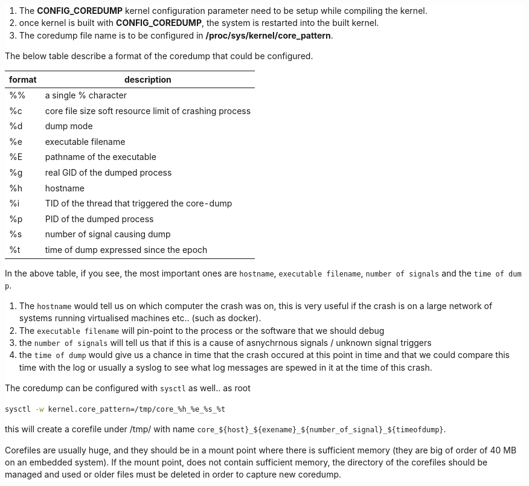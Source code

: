 
1. The **CONFIG_COREDUMP** kernel configuration parameter need to be setup while compiling the kernel.
2. once kernel is built with **CONFIG_COREDUMP**, the system is restarted into the built kernel.
2. The coredump file name is to be configured in **/proc/sys/kernel/core_pattern**.


The below table describe a format of the coredump that could be configured.


| format | description                              |
| ------ | ---------------------------------------- |
| %%     | a single % character                     |
| %c     | core file size soft resource limit of crashing process |
| %d     | dump mode                                |
| %e     | executable filename                      |
| %E     | pathname of the executable               |
| %g     | real GID of the dumped process           |
| %h     | hostname                                 |
| %i     | TID of the thread that triggered the core-dump |
| %p     | PID of the dumped process                |
| %s     | number of signal causing dump            |
| %t     | time of dump expressed since the epoch   |


In the above table, if you see, the most important ones are `hostname`, `executable filename`, `number of signals` and the `time of dump`.

1. The `hostname` would tell us on which computer the crash was on, this is very useful if the crash is on a large network of systems running virtualised machines etc.. (such as docker).
2. The `executable filename` will pin-point to the process or the software that we should debug
3. the `number of signals` will tell us that if this is a cause of asnychrnous signals / unknown signal triggers
4. the `time of dump` would give us a chance in time that the crash occured at this point in time and that we could compare this time with the log or usually a syslog to see what log messages are spewed in it at the time of this crash.

The coredump can be configured with `sysctl` as well.. as root

```bash
sysctl -w kernel.core_pattern=/tmp/core_%h_%e_%s_%t
```

this will create a corefile under /tmp/ with name `core_${host}_${exename}_${number_of_signal}_${timeofdump}`.

Corefiles are usually huge, and they should be in a mount point where there is sufficient memory (they are big of order of 40 MB on an embedded system).  If the mount point, does not contain sufficient memory, the directory of the corefiles should be managed and used or older files must be deleted in order to capture new coredump.
